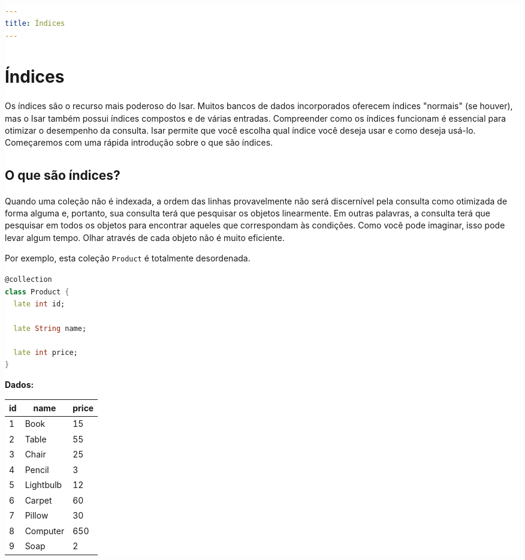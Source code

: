 ```yaml
---
title: Índices
---
```


# Índices

Os índices são o recurso mais poderoso do Isar. Muitos bancos de dados incorporados oferecem índices "normais" (se houver), mas o Isar também possui índices compostos e de várias entradas. Compreender como os índices funcionam é essencial para otimizar o desempenho da consulta. Isar permite que você escolha qual índice você deseja usar e como deseja usá-lo. Começaremos com uma rápida introdução sobre o que são índices.

## O que são índices?

Quando uma coleção não é indexada, a ordem das linhas provavelmente não será discernível pela consulta como otimizada de forma alguma e, portanto, sua consulta terá que pesquisar os objetos linearmente. Em outras palavras, a consulta terá que pesquisar em todos os objetos para encontrar aqueles que correspondam às condições. Como você pode imaginar, isso pode levar algum tempo. Olhar através de cada objeto não é muito eficiente.

Por exemplo, esta coleção `Product` é totalmente desordenada.

```dart
@collection
class Product {
  late int id;

  late String name;

  late int price;
}
```

**Dados:**

| id  | name      | price |
| --- | --------- | ----- |
| 1   | Book      | 15    |
| 2   | Table     | 55    |
| 3   | Chair     | 25    |
| 4   | Pencil    | 3     |
| 5   | Lightbulb | 12    |
| 6   | Carpet    | 60    |
| 7   | Pillow    | 30    |
| 8   | Computer  | 650   |
| 9   | Soap      | 2     |
